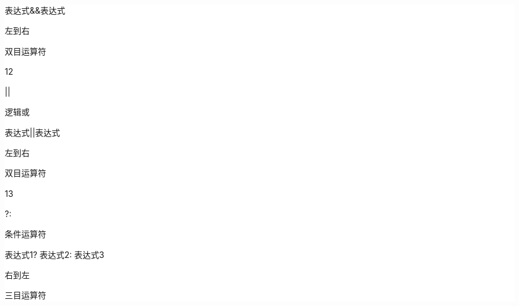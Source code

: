 表达式&amp;&amp;表达式</p>
</td>
<td>
<p>
左到右</p>
</td>
<td>
<p>
双目运算符</p>
</td>
</tr>
<tr>
<td>
<p>
12</p>
</td>
<td>
<p>
||</p>
</td>
<td>
<p>
逻辑或</p>
</td>
<td>
<p>
表达式||表达式</p>
</td>
<td>
<p>
左到右</p>
</td>
<td>
<p>
双目运算符</p>
</td>
</tr>
<tr>
<td>
<p>
13</p>
</td>
<td>
<p>
?:</p>
</td>
<td>
<p>
条件运算符</p>
</td>
<td>
<p>
表达式1? 表达式2: 表达式3</p>
</td>
<td>
<p>
右到左</p>
</td>
<td>
<p>
三目运算符</p>
</td>
</tr>